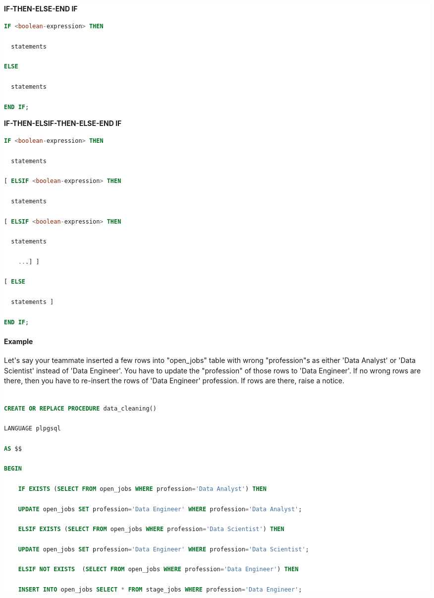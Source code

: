 
**IF-THEN-ELSE-END IF**
```sql
IF <boolean-expression> THEN

  statements

ELSE

  statements

END IF;
```

**IF-THEN-ELSIF-THEN-ELSE-END IF**
```sql
IF <boolean-expression> THEN

  statements

[ ELSIF <boolean-expression> THEN

  statements

[ ELSIF <boolean-expression> THEN

  statements

    ...] ]

[ ELSE

  statements ]

END IF;
```


#### Example

Let's say your teammate inserted a few rows into "open_jobs" table with wrong "profession"s as either 'Data Analyst' or 'Data Scientist' instead of 'Data Engineer'. You have to update the "profession" of those rows to 'Data Engineer'. If no wrong rows are there, then you have to re-insert the rows of 'Data Engineer' profession. If rows are there, raise a notice.
  

```sql

CREATE OR REPLACE PROCEDURE data_cleaning()

LANGUAGE plpgsql

AS $$

BEGIN

    IF EXISTS (SELECT FROM open_jobs WHERE profession='Data Analyst') THEN

    UPDATE open_jobs SET profession='Data Engineer' WHERE profession='Data Analyst';

    ELSIF EXISTS (SELECT FROM open_jobs WHERE profession='Data Scientist') THEN

    UPDATE open_jobs SET profession='Data Engineer' WHERE profession='Data Scientist';

    ELSIF NOT EXISTS  (SELECT FROM open_jobs WHERE profession='Data Engineer') THEN

    INSERT INTO open_jobs SELECT * FROM stage_jobs WHERE profession='Data Engineer';
```